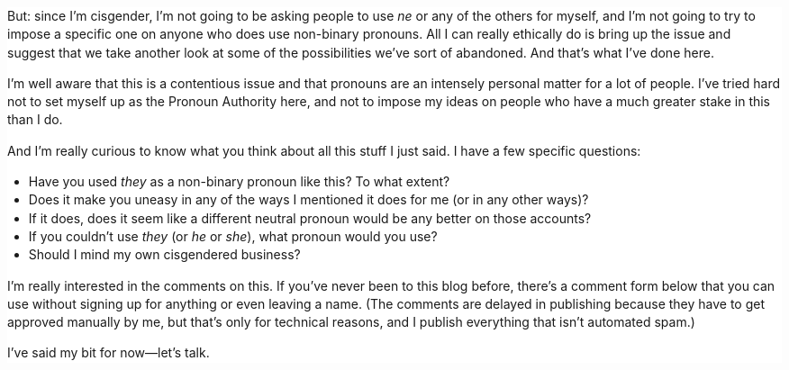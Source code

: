 But: since I’m cisgender, I’m not going to be asking people to use *ne* or
any of the others for myself, and I’m not going to try to impose a specific one
on anyone who does use non-binary pronouns. All I can really ethically do is
bring up the issue and suggest that we take another look at some of the
possibilities we’ve sort of abandoned. And that’s what I’ve done here.

I’m well aware that this is a contentious issue and that pronouns are
an intensely personal matter for a lot of people.  I’ve tried hard not to
set myself up as the Pronoun Authority here, and not to impose my ideas on
people who have a much greater stake in this than I do.

And I’m really curious to know what you think about all this stuff I just said.
I have a few specific questions: 

* Have you used *they* as a non-binary pronoun like this? To what extent?
* Does it make you uneasy in any of the ways I mentioned it does for me (or in
  any other ways)?
* If it does, does it seem like a different neutral pronoun would be any better
  on those accounts?
* If you couldn’t use *they* (or *he* or *she*), what pronoun would you use?
* Should I mind my own cisgendered business? 

I’m really interested in the comments on this. If you’ve never been to this
blog before, there’s a comment form below that you can use without signing up
for anything or even leaving a name. (The comments are delayed in publishing
because they have to get approved manually by me, but that’s only for technical
reasons, and I publish everything that isn’t automated spam.)  

I’ve said my bit for now—let’s talk.   
